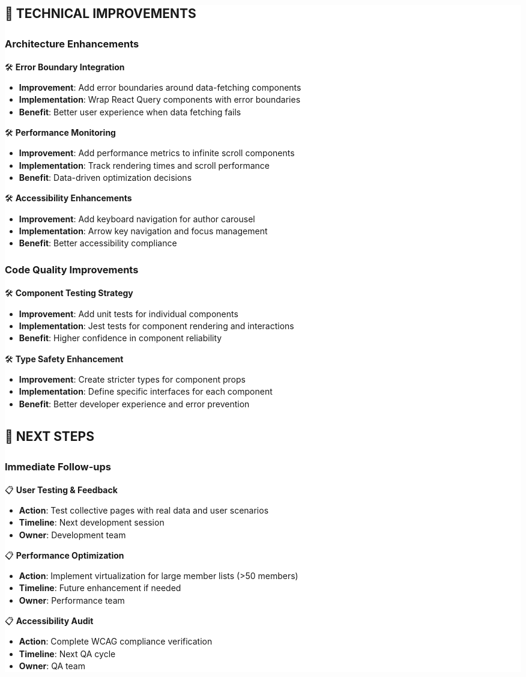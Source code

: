 ## 🔨 TECHNICAL IMPROVEMENTS

### **Architecture Enhancements**

🛠️ **Error Boundary Integration**

- **Improvement**: Add error boundaries around data-fetching components
- **Implementation**: Wrap React Query components with error boundaries
- **Benefit**: Better user experience when data fetching fails

🛠️ **Performance Monitoring**

- **Improvement**: Add performance metrics to infinite scroll components
- **Implementation**: Track rendering times and scroll performance
- **Benefit**: Data-driven optimization decisions

🛠️ **Accessibility Enhancements**

- **Improvement**: Add keyboard navigation for author carousel
- **Implementation**: Arrow key navigation and focus management
- **Benefit**: Better accessibility compliance

### **Code Quality Improvements**

🛠️ **Component Testing Strategy**

- **Improvement**: Add unit tests for individual components
- **Implementation**: Jest tests for component rendering and interactions
- **Benefit**: Higher confidence in component reliability

🛠️ **Type Safety Enhancement**

- **Improvement**: Create stricter types for component props
- **Implementation**: Define specific interfaces for each component
- **Benefit**: Better developer experience and error prevention

## 🚀 NEXT STEPS

### **Immediate Follow-ups**

📋 **User Testing & Feedback**

- **Action**: Test collective pages with real data and user scenarios
- **Timeline**: Next development session
- **Owner**: Development team

📋 **Performance Optimization**

- **Action**: Implement virtualization for large member lists (>50 members)
- **Timeline**: Future enhancement if needed
- **Owner**: Performance team

📋 **Accessibility Audit**

- **Action**: Complete WCAG compliance verification
- **Timeline**: Next QA cycle
- **Owner**: QA team
